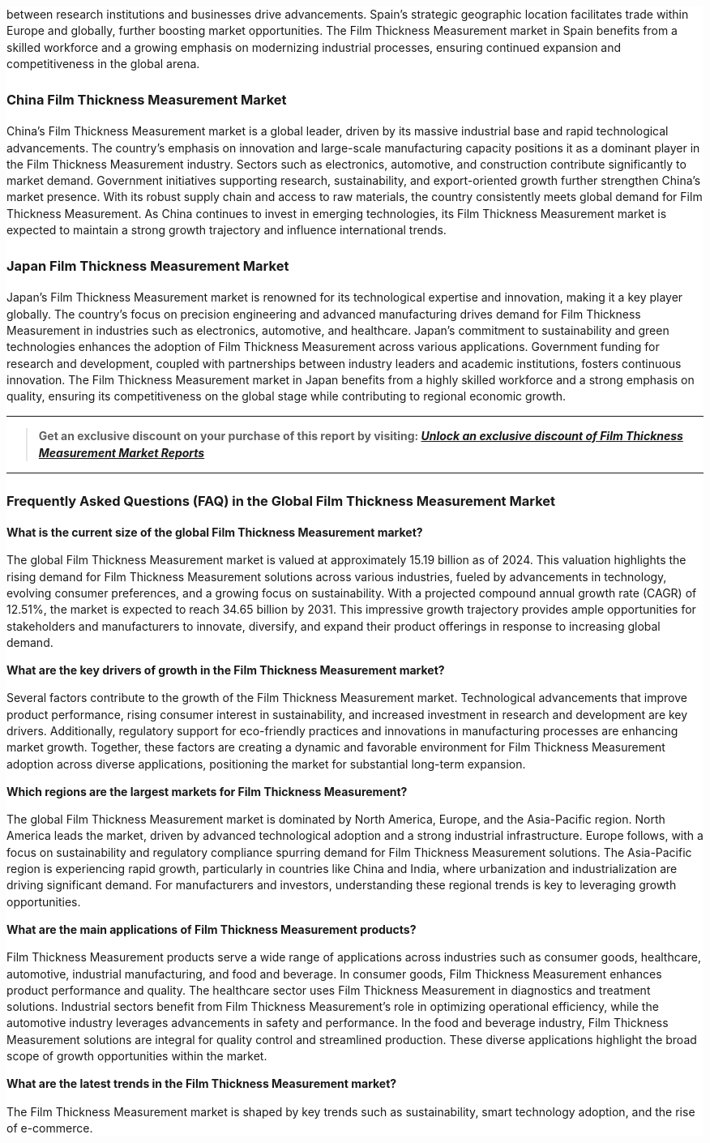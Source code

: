 between research institutions and businesses drive advancements. Spain&rsquo;s strategic geographic location facilitates trade within Europe and globally, further boosting market opportunities. The Film Thickness Measurement market in Spain benefits from a skilled workforce and a growing emphasis on modernizing industrial processes, ensuring continued expansion and competitiveness in the global arena.</p><h3>China Film Thickness Measurement Market</h3><p>China&rsquo;s Film Thickness Measurement market is a global leader, driven by its massive industrial base and rapid technological advancements. The country&rsquo;s emphasis on innovation and large-scale manufacturing capacity positions it as a dominant player in the Film Thickness Measurement industry. Sectors such as electronics, automotive, and construction contribute significantly to market demand. Government initiatives supporting research, sustainability, and export-oriented growth further strengthen China&rsquo;s market presence. With its robust supply chain and access to raw materials, the country consistently meets global demand for Film Thickness Measurement. As China continues to invest in emerging technologies, its Film Thickness Measurement market is expected to maintain a strong growth trajectory and influence international trends.</p><h3>Japan Film Thickness Measurement Market</h3><p>Japan&rsquo;s Film Thickness Measurement market is renowned for its technological expertise and innovation, making it a key player globally. The country&rsquo;s focus on precision engineering and advanced manufacturing drives demand for Film Thickness Measurement in industries such as electronics, automotive, and healthcare. Japan&rsquo;s commitment to sustainability and green technologies enhances the adoption of Film Thickness Measurement across various applications. Government funding for research and development, coupled with partnerships between industry leaders and academic institutions, fosters continuous innovation. The Film Thickness Measurement market in Japan benefits from a highly skilled workforce and a strong emphasis on quality, ensuring its competitiveness on the global stage while contributing to regional economic growth.</p><hr /><blockquote><p><strong>Get an exclusive discount on your purchase of this report by visiting: <em><a href="://marketresearchpulse.com/ask-for-discount/71661?utm_source=Github&amp;utm_medium=029">Unlock an exclusive discount of Film Thickness Measurement Market Reports</a></em>&nbsp;</strong></p></blockquote><hr /><h3>Frequently Asked Questions (FAQ) in the Global Film Thickness Measurement Market</h3><p><strong>What is the current size of the global Film Thickness Measurement market?</strong></p><p>The global Film Thickness Measurement market is valued at approximately 15.19 billion as of 2024. This valuation highlights the rising demand for Film Thickness Measurement solutions across various industries, fueled by advancements in technology, evolving consumer preferences, and a growing focus on sustainability. With a projected compound annual growth rate (CAGR) of 12.51%, the market is expected to reach 34.65 billion by 2031. This impressive growth trajectory provides ample opportunities for stakeholders and manufacturers to innovate, diversify, and expand their product offerings in response to increasing global demand.</p><p><strong>What are the key drivers of growth in the Film Thickness Measurement market?</strong></p><p>Several factors contribute to the growth of the Film Thickness Measurement market. Technological advancements that improve product performance, rising consumer interest in sustainability, and increased investment in research and development are key drivers. Additionally, regulatory support for eco-friendly practices and innovations in manufacturing processes are enhancing market growth. Together, these factors are creating a dynamic and favorable environment for Film Thickness Measurement adoption across diverse applications, positioning the market for substantial long-term expansion.</p><p><strong>Which regions are the largest markets for Film Thickness Measurement?</strong></p><p>The global Film Thickness Measurement market is dominated by North America, Europe, and the Asia-Pacific region. North America leads the market, driven by advanced technological adoption and a strong industrial infrastructure. Europe follows, with a focus on sustainability and regulatory compliance spurring demand for Film Thickness Measurement solutions. The Asia-Pacific region is experiencing rapid growth, particularly in countries like China and India, where urbanization and industrialization are driving significant demand. For manufacturers and investors, understanding these regional trends is key to leveraging growth opportunities.</p><p><strong>What are the main applications of Film Thickness Measurement products?</strong></p><p>Film Thickness Measurement products serve a wide range of applications across industries such as consumer goods, healthcare, automotive, industrial manufacturing, and food and beverage. In consumer goods, Film Thickness Measurement enhances product performance and quality. The healthcare sector uses Film Thickness Measurement in diagnostics and treatment solutions. Industrial sectors benefit from Film Thickness Measurement&rsquo;s role in optimizing operational efficiency, while the automotive industry leverages advancements in safety and performance. In the food and beverage industry, Film Thickness Measurement solutions are integral for quality control and streamlined production. These diverse applications highlight the broad scope of growth opportunities within the market.</p><p><strong>What are the latest trends in the Film Thickness Measurement market?</strong></p><p>The Film Thickness Measurement market is shaped by key trends such as sustainability, smart technology adoption, and the rise of e-commerce.